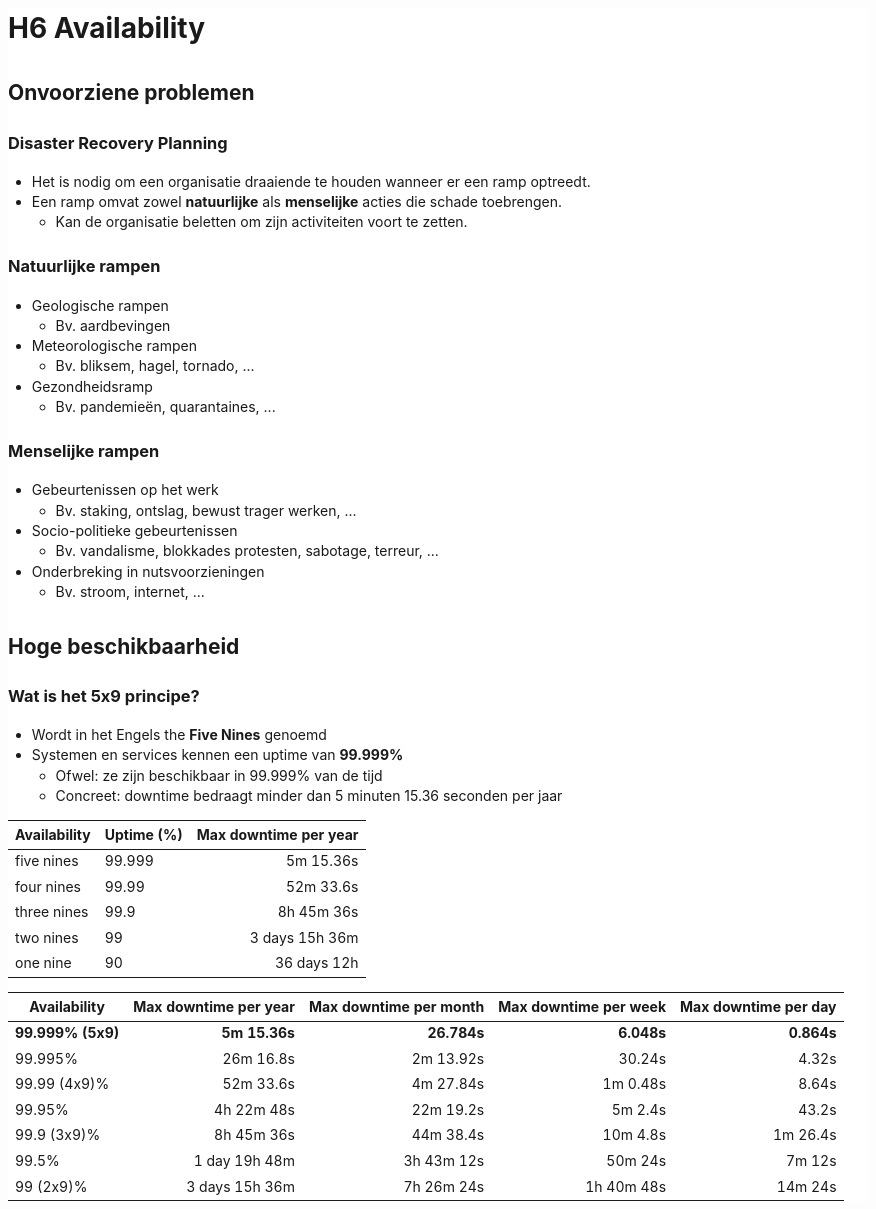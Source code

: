 # H6 Availability

## Onvoorziene problemen

### Disaster Recovery Planning

- Het is nodig om een organisatie draaiende te houden wanneer er een ramp optreedt.
- Een ramp omvat zowel **natuurlijke** als **menselijke** acties die schade toebrengen.
    - Kan de organisatie beletten om zijn activiteiten voort te zetten.

### Natuurlijke rampen

- Geologische rampen
    - Bv. aardbevingen
- Meteorologische rampen
    - Bv. bliksem, hagel, tornado, ...
- Gezondheidsramp
    - Bv. pandemieën, quarantaines, ...

### Menselijke rampen

- Gebeurtenissen op het werk
    - Bv. staking, ontslag, bewust trager werken, ...
- Socio-politieke gebeurtenissen
    - Bv. vandalisme, blokkades protesten, sabotage, terreur, ...
- Onderbreking in nutsvoorzieningen
    - Bv. stroom, internet, ...

## Hoge beschikbaarheid

### Wat is het 5x9 principe?

- Wordt in het Engels the **Five Nines** genoemd
- Systemen en services kennen een uptime van **99.999%**
    - Ofwel: ze zijn beschikbaar in 99.999% van de tijd
    - Concreet: downtime bedraagt minder dan 5 minuten 15.36 seconden per jaar

|Availability|Uptime (%)|Max downtime per year|
|---|---|--:|
|five nines|99.999|5m 15.36s|
|four nines|99.99|52m 33.6s|
|three nines|99.9|8h 45m 36s|
|two nines|99|3 days 15h 36m|
|one nine|90|36 days 12h|

|Availability|Max downtime per year|Max downtime per month|Max downtime per week|Max downtime per day|
|---|--:|--:|--:|--:|
|**99.999% (5x9)**|**5m 15.36s**|**26.784s**|**6.048s**|**0.864s**|
|99.995%|26m 16.8s|2m 13.92s|30.24s|4.32s|
|99.99 (4x9)%|52m 33.6s|4m 27.84s|1m 0.48s|8.64s|
|99.95%|4h 22m 48s|22m 19.2s|5m 2.4s|43.2s|
|99.9 (3x9)%|8h 45m 36s|44m 38.4s|10m 4.8s|1m 26.4s|
|99.5%|1 day 19h 48m|3h 43m 12s|50m 24s|7m 12s|
|99 (2x9)%|3 days 15h 36m|7h 26m 24s|1h 40m 48s|14m 24s|